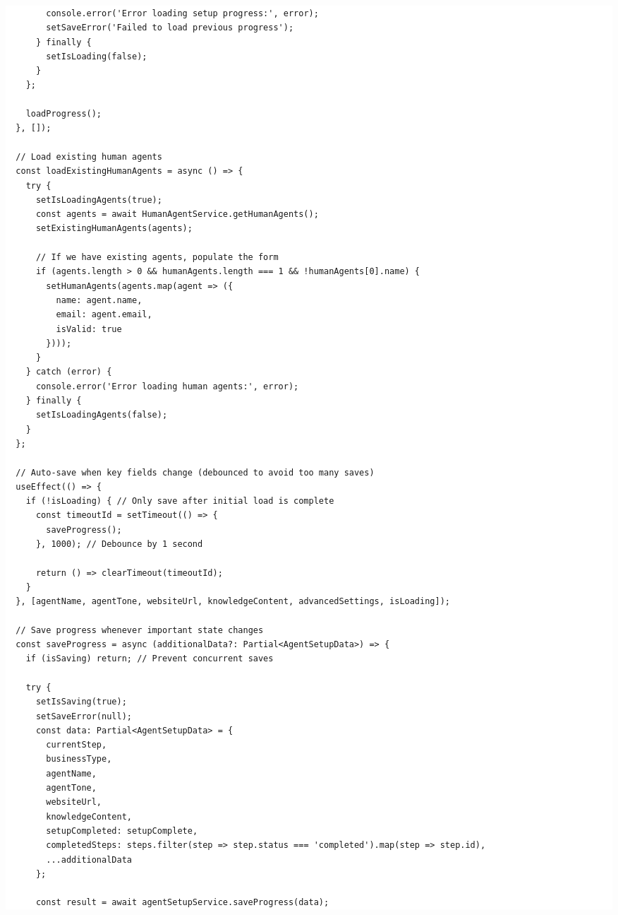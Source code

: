 ```typescriptreact
        console.error('Error loading setup progress:', error);
        setSaveError('Failed to load previous progress');
      } finally {
        setIsLoading(false);
      }
    };

    loadProgress();
  }, []);

  // Load existing human agents
  const loadExistingHumanAgents = async () => {
    try {
      setIsLoadingAgents(true);
      const agents = await HumanAgentService.getHumanAgents();
      setExistingHumanAgents(agents);
      
      // If we have existing agents, populate the form
      if (agents.length > 0 && humanAgents.length === 1 && !humanAgents[0].name) {
        setHumanAgents(agents.map(agent => ({ 
          name: agent.name, 
          email: agent.email,
          isValid: true
        })));
      }
    } catch (error) {
      console.error('Error loading human agents:', error);
    } finally {
      setIsLoadingAgents(false);
    }
  };

  // Auto-save when key fields change (debounced to avoid too many saves)
  useEffect(() => {
    if (!isLoading) { // Only save after initial load is complete
      const timeoutId = setTimeout(() => {
        saveProgress();
      }, 1000); // Debounce by 1 second

      return () => clearTimeout(timeoutId);
    }
  }, [agentName, agentTone, websiteUrl, knowledgeContent, advancedSettings, isLoading]);

  // Save progress whenever important state changes
  const saveProgress = async (additionalData?: Partial<AgentSetupData>) => {
    if (isSaving) return; // Prevent concurrent saves
    
    try {
      setIsSaving(true);
      setSaveError(null);
      const data: Partial<AgentSetupData> = {
        currentStep,
        businessType,
        agentName,
        agentTone,
        websiteUrl,
        knowledgeContent,
        setupCompleted: setupComplete,
        completedSteps: steps.filter(step => step.status === 'completed').map(step => step.id),
        ...additionalData
      };

      const result = await agentSetupService.saveProgress(data);
```
